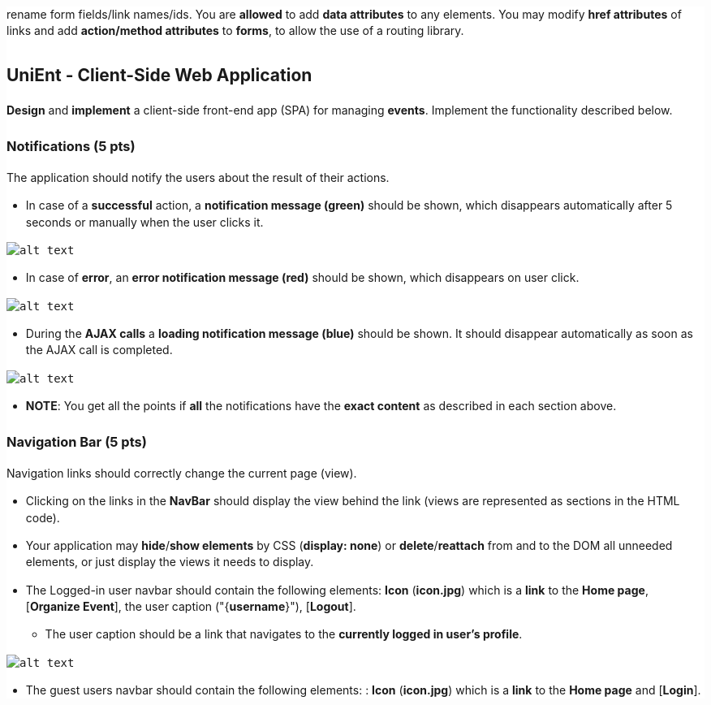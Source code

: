 rename form fields/link names/ids. You are **allowed** to add **data
attributes** to any elements. You may modify **href attributes** of links and
add **action/method attributes** to **forms**, to allow the use of a routing
library.

UniEnt - Client-Side Web Application
------------------------------------

**Design** and **implement** a client-side front-end app (SPA) for managing
**events**. Implement the functionality described below.

### Notifications (5 pts)

The application should notify the users about the result of their actions.

-   In case of a **successful** action, a **notification message (green)**
    should be shown, which disappears automatically after 5 seconds or manually
    when the user clicks it.

<kbd><img src="https://user-images.githubusercontent.com/32310938/64133021-4ecbf780-cddc-11e9-8f9a-2cd6bbe3ab3e.png" alt="alt text" width="600" height=""></kbd>

-   In case of **error**, an **error notification message (red)** should be
    shown, which disappears on user click.

<kbd><img src="https://user-images.githubusercontent.com/32310938/64133022-5095bb00-cddc-11e9-8c90-adb7eb04dcec.png" alt="alt text" width="600" height=""></kbd>

-   During the **AJAX calls** a **loading notification message (blue)** should
    be shown. It should disappear automatically as soon as the AJAX call is
    completed.

<kbd><img src="https://user-images.githubusercontent.com/32310938/64133026-51c6e800-cddc-11e9-8988-b6e2bbea7b68.png" alt="alt text" width="600" height=""></kbd>

-   **NOTE**: You get all the points if **all** the notifications have the
    **exact content** as described in each section above.

### Navigation Bar (5 pts)

Navigation links should correctly change the current page (view).

-   Clicking on the links in the **NavBar** should display the view behind the
    link (views are represented as sections in the HTML code).

-   Your application may **hide**/**show elements** by CSS (**display: none**)
    or **delete**/**reattach** from and to the DOM all unneeded elements, or
    just display the views it needs to display.

-   The Logged-in user navbar should contain the following elements: **Icon**
    (**icon.jpg**) which is a **link** to the **Home page**, [**Organize
    Event**], the user caption ("{**username**}"), [**Logout**].

    -   The user caption should be a link that navigates to the **currently
        logged in user’s profile**.

<kbd><img src="https://user-images.githubusercontent.com/32310938/64133048-7d49d280-cddc-11e9-8213-79d43c783d95.png" alt="alt text" width="600" height=""></kbd>

-   The guest users navbar should contain the following elements: : **Icon**
    (**icon.jpg**) which is a **link** to the **Home page** and [**Login**].

